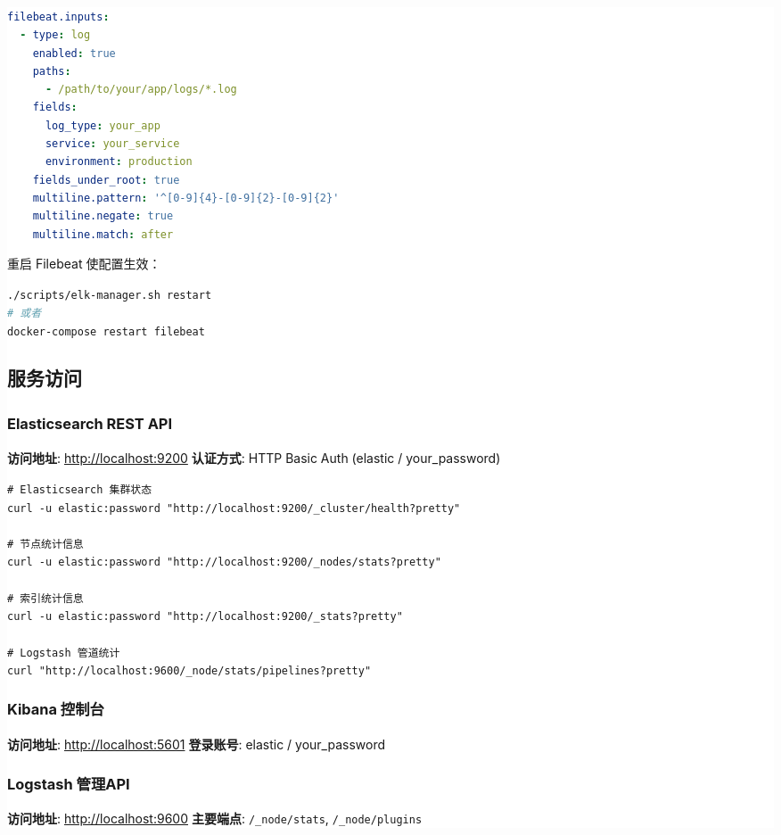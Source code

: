 ```yml
filebeat.inputs:
  - type: log
    enabled: true
    paths:
      - /path/to/your/app/logs/*.log
    fields:
      log_type: your_app
      service: your_service
      environment: production
    fields_under_root: true
    multiline.pattern: '^[0-9]{4}-[0-9]{2}-[0-9]{2}'
    multiline.negate: true
    multiline.match: after
```

重启 Filebeat 使配置生效：

```bash
./scripts/elk-manager.sh restart
# 或者
docker-compose restart filebeat
```



## **服务访问**

### **Elasticsearch REST API**

**访问地址**: [http://localhost:9200](http://localhost:9200/) **认证方式**: HTTP Basic Auth (elastic / your_password)

```
# Elasticsearch 集群状态
curl -u elastic:password "http://localhost:9200/_cluster/health?pretty"

# 节点统计信息
curl -u elastic:password "http://localhost:9200/_nodes/stats?pretty"

# 索引统计信息
curl -u elastic:password "http://localhost:9200/_stats?pretty"

# Logstash 管道统计
curl "http://localhost:9600/_node/stats/pipelines?pretty"
```

### **Kibana 控制台**

**访问地址**: [http://localhost:5601](http://localhost:5601/) **登录账号**: elastic / your_password

### **Logstash 管理API**

**访问地址**: [http://localhost:9600](http://localhost:9600/) **主要端点**: `/_node/stats`, `/_node/plugins`
